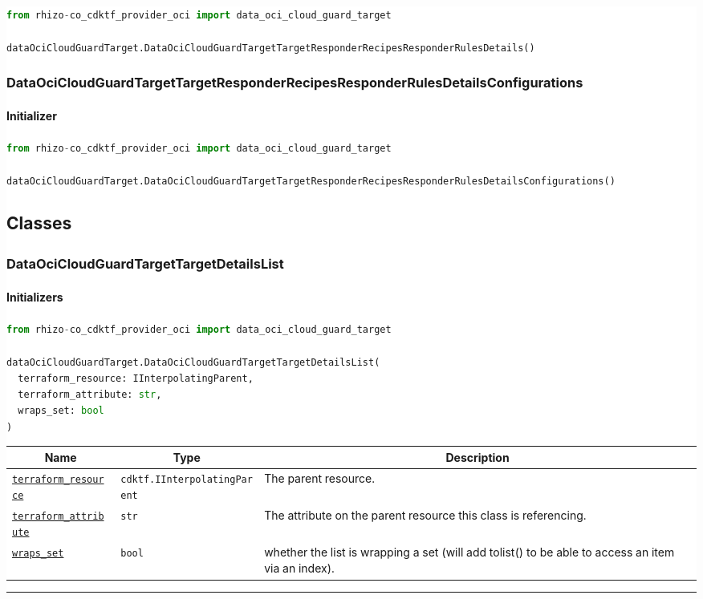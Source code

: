```python
from rhizo-co_cdktf_provider_oci import data_oci_cloud_guard_target

dataOciCloudGuardTarget.DataOciCloudGuardTargetTargetResponderRecipesResponderRulesDetails()
```


### DataOciCloudGuardTargetTargetResponderRecipesResponderRulesDetailsConfigurations <a name="DataOciCloudGuardTargetTargetResponderRecipesResponderRulesDetailsConfigurations" id="rhizo-co-terraform-provider-oci.dataOciCloudGuardTarget.DataOciCloudGuardTargetTargetResponderRecipesResponderRulesDetailsConfigurations"></a>

#### Initializer <a name="Initializer" id="rhizo-co-terraform-provider-oci.dataOciCloudGuardTarget.DataOciCloudGuardTargetTargetResponderRecipesResponderRulesDetailsConfigurations.Initializer"></a>

```python
from rhizo-co_cdktf_provider_oci import data_oci_cloud_guard_target

dataOciCloudGuardTarget.DataOciCloudGuardTargetTargetResponderRecipesResponderRulesDetailsConfigurations()
```


## Classes <a name="Classes" id="Classes"></a>

### DataOciCloudGuardTargetTargetDetailsList <a name="DataOciCloudGuardTargetTargetDetailsList" id="rhizo-co-terraform-provider-oci.dataOciCloudGuardTarget.DataOciCloudGuardTargetTargetDetailsList"></a>

#### Initializers <a name="Initializers" id="rhizo-co-terraform-provider-oci.dataOciCloudGuardTarget.DataOciCloudGuardTargetTargetDetailsList.Initializer"></a>

```python
from rhizo-co_cdktf_provider_oci import data_oci_cloud_guard_target

dataOciCloudGuardTarget.DataOciCloudGuardTargetTargetDetailsList(
  terraform_resource: IInterpolatingParent,
  terraform_attribute: str,
  wraps_set: bool
)
```

| **Name** | **Type** | **Description** |
| --- | --- | --- |
| <code><a href="#rhizo-co-terraform-provider-oci.dataOciCloudGuardTarget.DataOciCloudGuardTargetTargetDetailsList.Initializer.parameter.terraformResource">terraform_resource</a></code> | <code>cdktf.IInterpolatingParent</code> | The parent resource. |
| <code><a href="#rhizo-co-terraform-provider-oci.dataOciCloudGuardTarget.DataOciCloudGuardTargetTargetDetailsList.Initializer.parameter.terraformAttribute">terraform_attribute</a></code> | <code>str</code> | The attribute on the parent resource this class is referencing. |
| <code><a href="#rhizo-co-terraform-provider-oci.dataOciCloudGuardTarget.DataOciCloudGuardTargetTargetDetailsList.Initializer.parameter.wrapsSet">wraps_set</a></code> | <code>bool</code> | whether the list is wrapping a set (will add tolist() to be able to access an item via an index). |

---